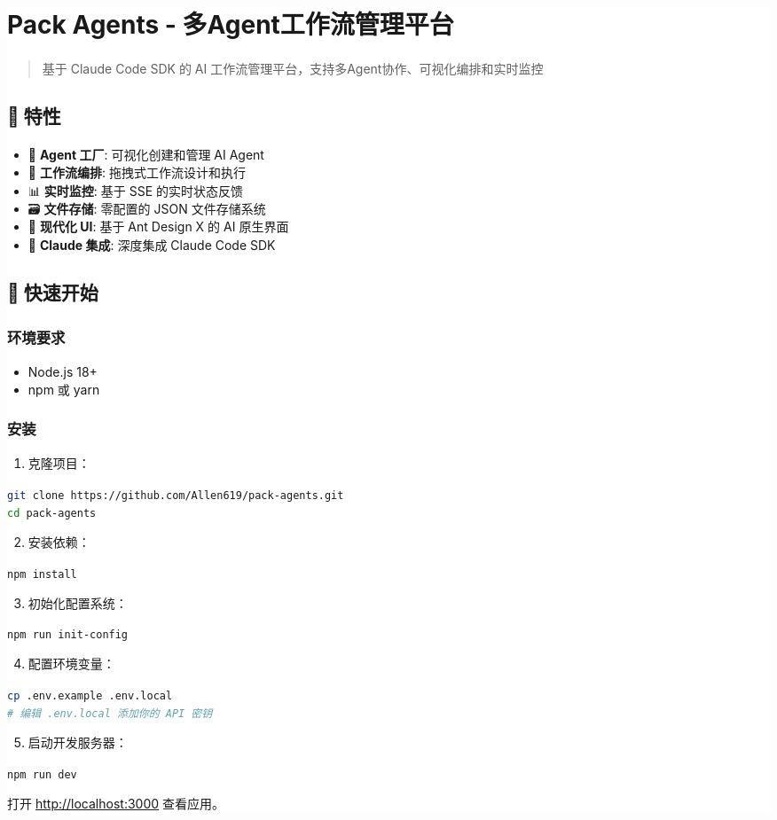 # Pack Agents - 多Agent工作流管理平台

> 基于 Claude Code SDK 的 AI 工作流管理平台，支持多Agent协作、可视化编排和实时监控

## 🌟 特性

- 🤖 **Agent 工厂**: 可视化创建和管理 AI Agent
- 🔄 **工作流编排**: 拖拽式工作流设计和执行
- 📊 **实时监控**: 基于 SSE 的实时状态反馈
- 🗃️ **文件存储**: 零配置的 JSON 文件存储系统
- 🎨 **现代化 UI**: 基于 Ant Design X 的 AI 原生界面
- 🔧 **Claude 集成**: 深度集成 Claude Code SDK

## 🚀 快速开始

### 环境要求

- Node.js 18+
- npm 或 yarn

### 安装

1. 克隆项目：

```bash
git clone https://github.com/Allen619/pack-agents.git
cd pack-agents
```

2. 安装依赖：

```bash
npm install
```

3. 初始化配置系统：

```bash
npm run init-config
```

4. 配置环境变量：

```bash
cp .env.example .env.local
# 编辑 .env.local 添加你的 API 密钥
```

5. 启动开发服务器：

```bash
npm run dev
```

打开 [http://localhost:3000](http://localhost:3000) 查看应用。
